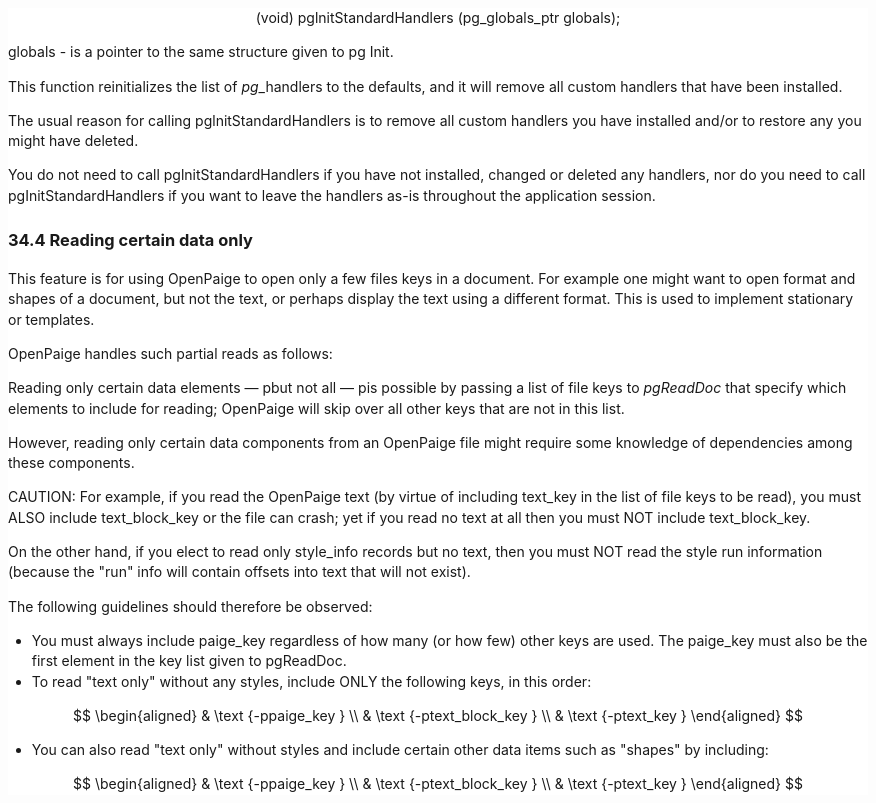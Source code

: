 $$
\text { (void) pglnitStandardHandlers (pg_globals_ptr globals); }
$$

globals - is a pointer to the same structure given to $\mathrm{pg}$ Init.

This function reinitializes the list of $p g \_$handlers to the defaults, and it will remove all custom handlers that have been installed.

The usual reason for calling pglnitStandardHandlers is to remove all custom handlers you have installed and/or to restore any you might have deleted.

You do not need to call pglnitStandardHandlers if you have not installed, changed or deleted any handlers, nor do you need to call pgInitStandardHandlers if you want to leave the handlers as-is throughout the application session.

### 34.4 Reading certain data only

This feature is for using OpenPaige to open only a few files keys in a document. For example one might want to open format and shapes of a document, but not the text, or perhaps display the text using a different format. This is used to implement stationary or templates.

OpenPaige handles such partial reads as follows:

Reading only certain data elements — pbut not all — pis possible by passing a list of file keys to $p g R e a d D o c$ that specify which elements to include for reading; OpenPaige will skip over all other keys that are not in this list.

However, reading only certain data components from an OpenPaige file might require some knowledge of dependencies among these components.

CAUTION: For example, if you read the OpenPaige text (by virtue of including text_key in the list of file keys to be read), you must ALSO include text_block_key or the file can crash; yet if you read no text at all then you must NOT include text_block_key.

On the other hand, if you elect to read only style_info records but no text, then you must NOT read the style run information (because the "run" info will contain offsets into text that will not exist).

The following guidelines should therefore be observed:

- You must always include paige_key regardless of how many (or how few) other keys are used. The paige_key must also be the first element in the key list given to pgReadDoc.
- To read "text only" without any styles, include ONLY the following keys, in this order:

$$
\begin{aligned}
& \text {-ppaige_key } \\
& \text {-ptext_block_key } \\
& \text {-ptext_key }
\end{aligned}
$$

- You can also read "text only" without styles and include certain other data items such as "shapes" by including:

$$
\begin{aligned}
& \text {-ppaige_key } \\
& \text {-ptext_block_key } \\
& \text {-ptext_key }
\end{aligned}
$$
